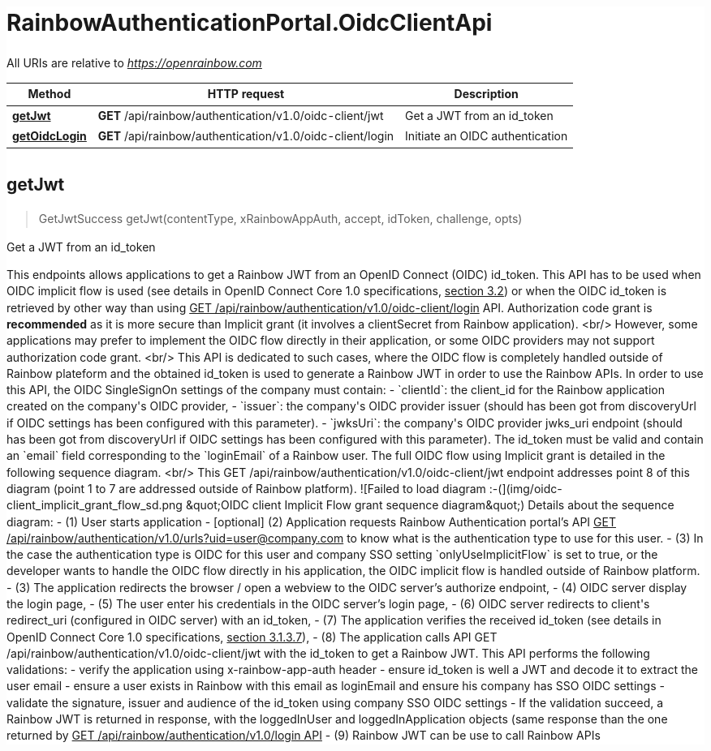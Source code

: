 # RainbowAuthenticationPortal.OidcClientApi

All URIs are relative to *https://openrainbow.com*

Method | HTTP request | Description
------------- | ------------- | -------------
[**getJwt**](OidcClientApi.md#getJwt) | **GET** /api/rainbow/authentication/v1.0/oidc-client/jwt | Get a JWT from an id_token
[**getOidcLogin**](OidcClientApi.md#getOidcLogin) | **GET** /api/rainbow/authentication/v1.0/oidc-client/login | Initiate an OIDC authentication



## getJwt

> GetJwtSuccess getJwt(contentType, xRainbowAppAuth, accept, idToken, challenge, opts)

Get a JWT from an id_token

This endpoints allows applications to get a Rainbow JWT from an OpenID Connect (OIDC) id_token.  This API has to be used when OIDC implicit flow is used (see details in OpenID Connect Core 1.0 specifications, [section 3.2](https://openid.net/specs/openid-connect-core-1_0.html#ImplicitFlowAuth)) or when the OIDC id_token is retrieved by other way than using [GET /api/rainbow/authentication/v1.0/oidc-client/login](#api-OIDC_Client-GetOidcLogin) API.  Authorization code grant is **recommended** as it is more secure than Implicit grant (it involves a clientSecret from Rainbow application). &lt;br/&gt; However, some applications may prefer to implement the OIDC flow directly in their application, or some OIDC providers may not support authorization code grant. &lt;br/&gt; This API is dedicated to such cases, where the OIDC flow is completely handled outside of Rainbow plateform and the obtained id_token is used to generate a Rainbow JWT in order to use the Rainbow APIs.  In order to use this API, the OIDC SingleSignOn settings of the company must contain:  - &#x60;clientId&#x60;: the client_id for the Rainbow application created on the company&#39;s OIDC provider,  - &#x60;issuer&#x60;: the company&#39;s OIDC provider issuer (should has been got from discoveryUrl if OIDC    settings has been configured with this parameter).  - &#x60;jwksUri&#x60;: the company&#39;s OIDC provider jwks_uri endpoint (should has been got from discoveryUrl if OIDC    settings has been configured with this parameter).  The id_token must be valid and contain an &#x60;email&#x60; field corresponding to the &#x60;loginEmail&#x60; of a Rainbow user.  The full OIDC flow using Implicit grant is detailed in the following sequence diagram. &lt;br/&gt; This GET /api/rainbow/authentication/v1.0/oidc-client/jwt endpoint addresses point 8 of this diagram (point 1 to 7 are addressed outside of Rainbow platform). ![Failed to load diagram :-(](img/oidc-client_implicit_grant_flow_sd.png \&quot;OIDC client Implicit Flow grant sequence diagram\&quot;)  Details about the sequence diagram: - (1) User starts application - [optional] (2) Application requests Rainbow Authentication portal’s API [GET /api/rainbow/authentication/v1.0/urls?uid&#x3D;user@company.com](#api-Authentication_Urls-GetLoginUrl)   to know what is the authentication type to use for this user. - (3) In the case the authentication type is OIDC for this user and company SSO setting &#x60;onlyUseImplicitFlow&#x60; is   set to true, or the developer wants to handle the OIDC flow directly in his application, the OIDC implicit flow is   handled outside of Rainbow platform.     - (3) The application redirects the browser / open a webview to the OIDC server’s authorize endpoint,     - (4) OIDC server display the login page,     - (5) The user enter his credentials in the OIDC server’s login page,     - (6) OIDC server redirects to client&#39;s redirect_uri (configured in OIDC server) with an id_token,     - (7) The application verifies the received id_token (see details in OpenID Connect Core 1.0 specifications, [section 3.1.3.7](https://openid.net/specs/openid-connect-core-1_0.html#IDTokenValidation)), - (8) The application calls API GET /api/rainbow/authentication/v1.0/oidc-client/jwt with the id_token to get   a Rainbow JWT. This API performs the following validations:     - verify the application using x-rainbow-app-auth header     - ensure id_token is well a JWT and decode it to extract the user email     - ensure a user exists in Rainbow with this email as loginEmail and ensure his company has SSO OIDC settings     - validate the signature, issuer and audience of the id_token using company SSO OIDC settings     - If the validation succeed, a Rainbow JWT is returned in response, with the loggedInUser and loggedInApplication       objects (same response than the one returned by [GET /api/rainbow/authentication/v1.0/login API](#api-Authentication-GetBasicLogin) - (9) Rainbow JWT can be use to call Rainbow APIs
